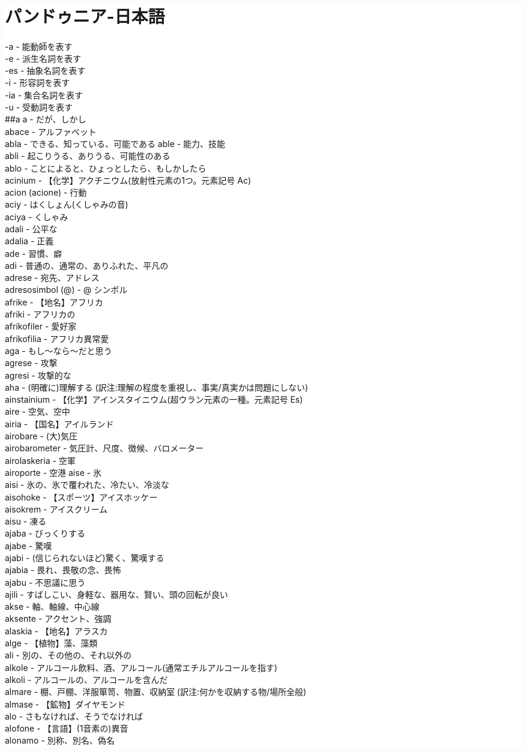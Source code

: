 # パンドゥニア-日本語
-a - 能動師を表す  
-e - 派生名詞を表す  
-es - 抽象名詞を表す  
-i - 形容詞を表す  
-ia - 集合名詞を表す  
-u - 受動詞を表す  
##a
a - だが、しかし  
abace - アルファベット  
abla - できる、知っている、可能である
able - 能力、技能  
abli - 起こりうる、ありうる、可能性のある  
ablo - ことによると、ひょっとしたら、もしかしたら  
acinium - 【化学】アクチニウム(放射性元素の1つ。元素記号 Ac)  
acion (acione) - 行動  
aciy - はくしょん(くしゃみの音)  
aciya - くしゃみ  
adali - 公平な  
adalia - 正義  
ade - 習慣、癖  
adi - 普通の、通常の、ありふれた、平凡の  
adrese - 宛先、アドレス  
adresosimbol (@) - @ シンボル  
afrike - 【地名】アフリカ  
afriki - アフリカの  
afrikofiler - 愛好家  
afrikofilia - アフリカ異常愛  
aga - もし～なら～だと思う  
agrese - 攻撃  
agresi - 攻撃的な  
aha - (明確に)理解する (訳注:理解の程度を重視し、事実/真実かは問題にしない)  
ainstainium - 【化学】アインスタイニウム(超ウラン元素の一種。元素記号 Es)  
aire - 空気、空中  
airia - 【国名】アイルランド  
airobare - (大)気圧  
airobarometer - 気圧計、尺度、徴候、バロメーター  
airolaskeria - 空軍  
airoporte - 空港
aise - 氷  
aisi - 氷の、氷で覆われた、冷たい、冷淡な  
aisohoke - 【スポーツ】アイスホッケー  
aisokrem - アイスクリーム  
aisu - 凍る  
ajaba - びっくりする  
ajabe - 驚嘆  
ajabi - (信じられないほど)驚く、驚嘆する  
ajabia - 畏れ、畏敬の念、畏怖  
ajabu - 不思議に思う  
ajili - すばしこい、身軽な、器用な、賢い、頭の回転が良い  
akse - 軸、軸線、中心線  
aksente - アクセント、強調  
alaskia - 【地名】アラスカ  
alge - 【植物】藻、藻類  
ali - 別の、その他の、それ以外の  
alkole - アルコール飲料、酒、アルコール(通常エチルアルコールを指す)  
alkoli - アルコールの、アルコールを含んだ  
almare - 棚、戸棚、洋服箪笥、物置、収納室 (訳注:何かを収納する物/場所全般)  
almase - 【鉱物】ダイヤモンド  
alo - さもなければ、そうでなければ  
alofone - 【言語】(1音素の)異音  
alonamo - 別称、別名、偽名  